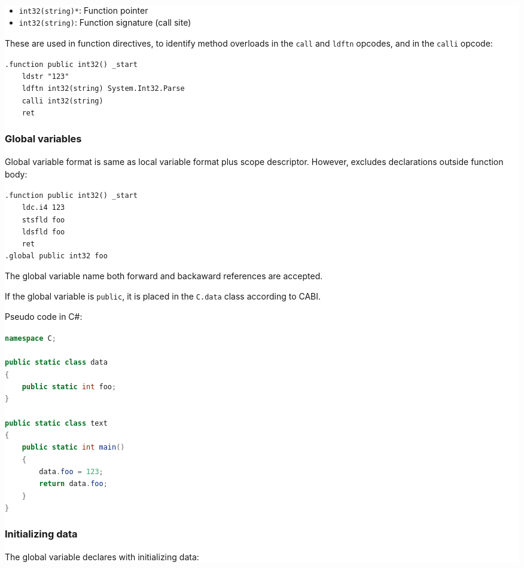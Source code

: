 * `int32(string)*`: Function pointer
* `int32(string)`: Function signature (call site)

These are used in function directives, to identify method overloads in the `call` and `ldftn` opcodes,
and in the `calli` opcode:

```
.function public int32() _start
    ldstr "123"
    ldftn int32(string) System.Int32.Parse
    calli int32(string)
    ret
```

### Global variables

Global variable format is same as local variable format plus scope descriptor.
However, excludes declarations outside function body:

```
.function public int32() _start
    ldc.i4 123
    stsfld foo
    ldsfld foo
    ret
.global public int32 foo
```

The global variable name both forward and backaward references are accepted.

If the global variable is `public`, it is placed in the `C.data` class according to CABI.

Pseudo code in C#:

```csharp
namespace C;

public static class data
{
    public static int foo;
}

public static class text
{
    public static int main()
    {
        data.foo = 123;
        return data.foo;
    }
}
```

### Initializing data

The global variable declares with initializing data:
